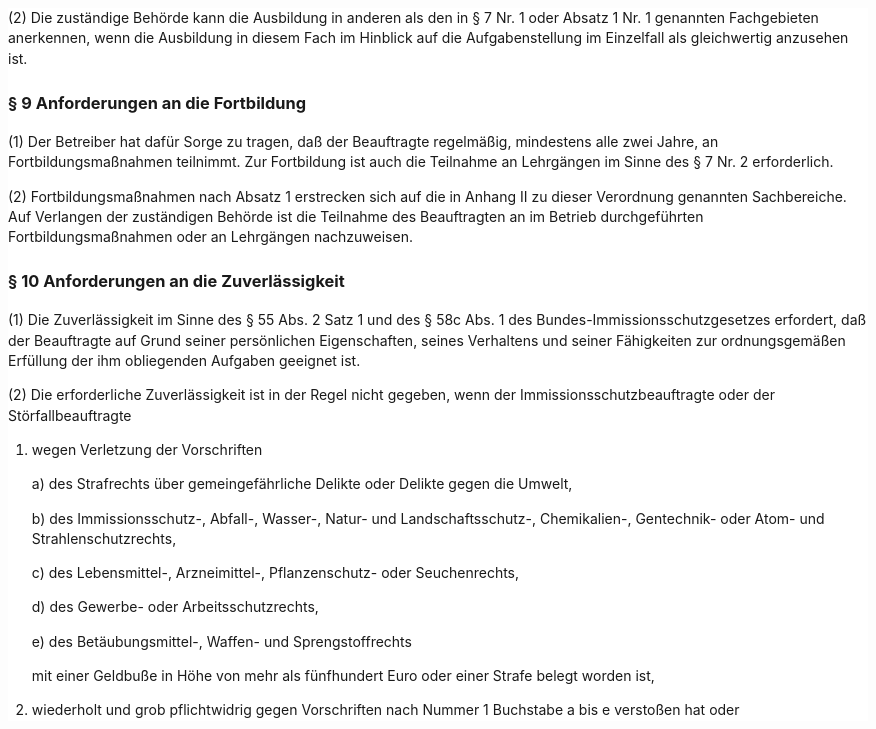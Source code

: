 


(2) Die zuständige Behörde kann die Ausbildung in anderen als den in §
7 Nr. 1 oder Absatz 1 Nr. 1 genannten Fachgebieten anerkennen, wenn
die Ausbildung in diesem Fach im Hinblick auf die Aufgabenstellung im
Einzelfall als gleichwertig anzusehen ist.


### § 9 Anforderungen an die Fortbildung

(1) Der Betreiber hat dafür Sorge zu tragen, daß der Beauftragte
regelmäßig, mindestens alle zwei Jahre, an Fortbildungsmaßnahmen
teilnimmt. Zur Fortbildung ist auch die Teilnahme an Lehrgängen im
Sinne des § 7 Nr. 2 erforderlich.

(2) Fortbildungsmaßnahmen nach Absatz 1 erstrecken sich auf die in
Anhang II zu dieser Verordnung genannten Sachbereiche. Auf Verlangen
der zuständigen Behörde ist die Teilnahme des Beauftragten an im
Betrieb durchgeführten Fortbildungsmaßnahmen oder an Lehrgängen
nachzuweisen.


### § 10 Anforderungen an die Zuverlässigkeit

(1) Die Zuverlässigkeit im Sinne des § 55 Abs. 2 Satz 1 und des § 58c
Abs. 1 des Bundes-Immissionsschutzgesetzes erfordert, daß der
Beauftragte auf Grund seiner persönlichen Eigenschaften, seines
Verhaltens und seiner Fähigkeiten zur ordnungsgemäßen Erfüllung der
ihm obliegenden Aufgaben geeignet ist.

(2) Die erforderliche Zuverlässigkeit ist in der Regel nicht gegeben,
wenn der Immissionsschutzbeauftragte oder der Störfallbeauftragte

1.  wegen Verletzung der Vorschriften

    a)  des Strafrechts über gemeingefährliche Delikte oder Delikte gegen die
        Umwelt,


    b)  des Immissionsschutz-, Abfall-, Wasser-, Natur- und
        Landschaftsschutz-, Chemikalien-, Gentechnik- oder Atom- und
        Strahlenschutzrechts,


    c)  des Lebensmittel-, Arzneimittel-, Pflanzenschutz- oder Seuchenrechts,


    d)  des Gewerbe- oder Arbeitsschutzrechts,


    e)  des Betäubungsmittel-, Waffen- und Sprengstoffrechts




    mit einer Geldbuße in Höhe von mehr als fünfhundert Euro oder einer
    Strafe belegt worden ist,


2.  wiederholt und grob pflichtwidrig gegen Vorschriften nach Nummer 1
    Buchstabe a bis e verstoßen hat oder
